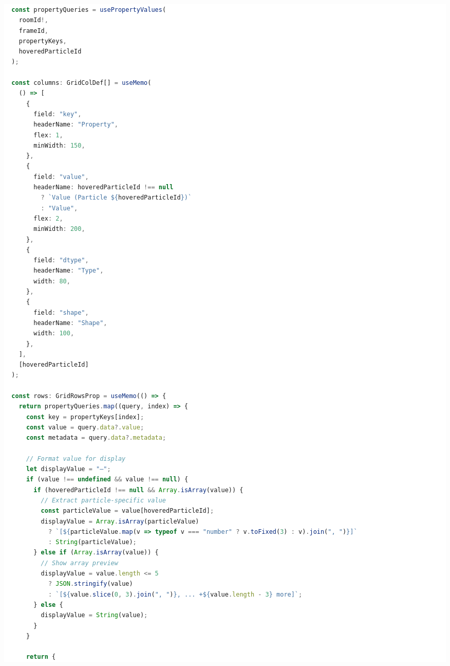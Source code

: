 ```typescript
  const propertyQueries = usePropertyValues(
    roomId!,
    frameId,
    propertyKeys,
    hoveredParticleId
  );

  const columns: GridColDef[] = useMemo(
    () => [
      {
        field: "key",
        headerName: "Property",
        flex: 1,
        minWidth: 150,
      },
      {
        field: "value",
        headerName: hoveredParticleId !== null 
          ? `Value (Particle ${hoveredParticleId})` 
          : "Value",
        flex: 2,
        minWidth: 200,
      },
      {
        field: "dtype",
        headerName: "Type",
        width: 80,
      },
      {
        field: "shape",
        headerName: "Shape",
        width: 100,
      },
    ],
    [hoveredParticleId]
  );

  const rows: GridRowsProp = useMemo(() => {
    return propertyQueries.map((query, index) => {
      const key = propertyKeys[index];
      const value = query.data?.value;
      const metadata = query.data?.metadata;

      // Format value for display
      let displayValue = "—";
      if (value !== undefined && value !== null) {
        if (hoveredParticleId !== null && Array.isArray(value)) {
          // Extract particle-specific value
          const particleValue = value[hoveredParticleId];
          displayValue = Array.isArray(particleValue)
            ? `[${particleValue.map(v => typeof v === "number" ? v.toFixed(3) : v).join(", ")}]`
            : String(particleValue);
        } else if (Array.isArray(value)) {
          // Show array preview
          displayValue = value.length <= 5
            ? JSON.stringify(value)
            : `[${value.slice(0, 3).join(", ")}, ... +${value.length - 3} more]`;
        } else {
          displayValue = String(value);
        }
      }

      return {
```
